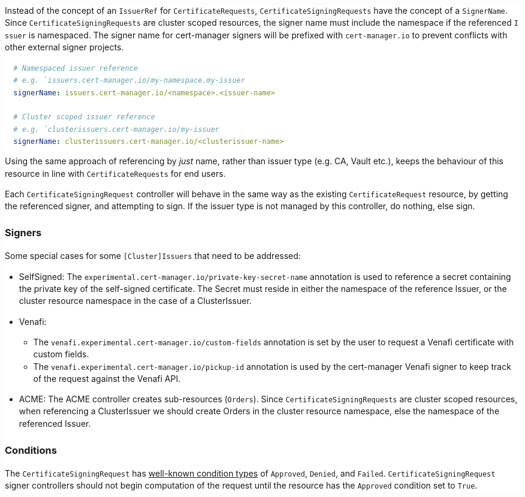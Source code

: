Instead of the concept of an `IssuerRef` for `CertificateRequests`,
`CertificateSigningRequests` have the concept of a `SignerName`. Since
`CertificateSigningRequests` are cluster scoped resources, the signer name must
include the namespace if the referenced `Issuer` is namespaced. The signer name
for cert-manager signers will be prefixed with `cert-manager.io` to prevent
conflicts with other external signer projects.

```yaml
  # Namespaced issuer reference
  # e.g. `issuers.cert-manager.io/my-namespace.my-issuer
  signerName: issuers.cert-manager.io/<namespace>.<issuer-name>

  # Cluster scoped issuer reference
  # e.g. `clusterissuers.cert-manager.io/my-issuer
  signerName: clusterissuers.cert-manager.io/<clusterissuer-name>
```

Using the same approach of referencing by _just_ name, rather than issuer type
(e.g. CA, Vault etc.), keeps the behaviour of this resource in line with
`CertificateRequests` for end users.

Each `CertificateSigningRequest` controller will behave in the same way as the
existing `CertificateRequest` resource, by getting the referenced signer, and
attempting to sign. If the issuer type is not managed by this controller, do
nothing, else sign.


### Signers

Some special cases for some `[Cluster]Issuers` that need to be addressed:

- SelfSigned: The `experimental.cert-manager.io/private-key-secret-name`
    annotation is used to reference a secret containing the private key of the
    self-signed certificate. The Secret must reside in either the namespace of
    the reference Issuer, or the cluster resource namespace in the case of a
    ClusterIssuer.

- Venafi:
  - The `venafi.experimental.cert-manager.io/custom-fields` annotation is set by
      the user to request a Venafi certificate with custom fields.
  - The `venafi.experimental.cert-manager.io/pickup-id` annotation is used by
      the cert-manager Venafi signer to keep track of the request against the
      Venafi API.

- ACME: The ACME controller creates sub-resources (`Orders`). Since
    `CertificateSigningRequests` are cluster scoped resources, when referencing
    a ClusterIssuer we should create Orders in the cluster resource namespace,
    else the namespace of the referenced Issuer.

### Conditions

The `CertificateSigningRequest` has [well-known condition
types](https://github.com/kubernetes/api/blob/4a626d306b987a4096cf0784ec01af1be2f6d67f/certificates/v1/types.go#L222)
of `Approved`, `Denied`, and `Failed`. `CertificateSigningRequest` signer
controllers should not begin computation of the request until the resource has
the `Approved` condition set to `True`.
